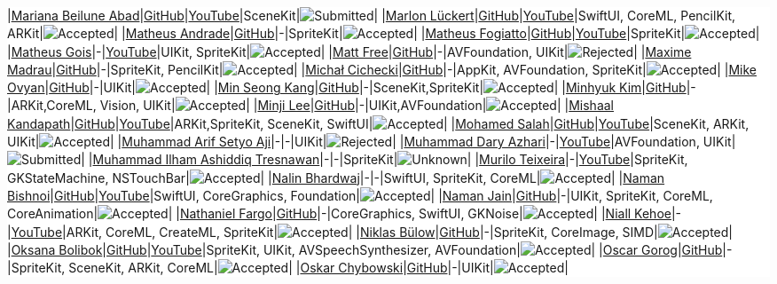 |[Mariana Beilune Abad](https://www.linkedin.com/in/mariana-abad/)|[GitHub](https://github.com/maaryhabad/armenia)|[YouTube](https://www.youtube.com/watch?v=G4w_gSMjiyQ)|SceneKit|![Submitted](https://img.shields.io/badge/submitted-slategrey?style=for-the-badge)|
|[Marlon Lückert](https://twitter.com/marlon360)|[GitHub](https://github.com/marlon360/wwdc20-submission)|[YouTube](https://www.youtube.com/watch?v=Yvs1eFle1sc)|SwiftUI, CoreML, PencilKit, ARKit|![Accepted](https://img.shields.io/badge/accepted-green?style=for-the-badge)|
|[Matheus Andrade](https://www.linkedin.com/in/matheus-andrade-27592b196/)|[GitHub](https://github.com/matheusvtna/TheBlindMaze)|-|SpriteKit|![Accepted](https://img.shields.io/badge/accepted-green?style=for-the-badge)|
|[Matheus Fogiatto](https://www.instagram.com/matheus.fogiatto)|[GitHub](https://github.com/matheusfogiatto/TheHealthJourney)|[YouTube](https://youtu.be/OtrIBNOJ2AE)|SpriteKit|![Accepted](https://img.shields.io/badge/accepted-green?style=for-the-badge)|
|[Matheus Gois](https://github.com/MaatheusGois)|-|[YouTube](https://youtu.be/C80ta0EaklA)|UIKit, SpriteKit|![Accepted](https://img.shields.io/badge/accepted-green?style=for-the-badge)|
|[Matt Free](https://github.com/MJFree34/)|[GitHub](https://github.com/MJFree34/MusicChordTeacher/)|-|AVFoundation, UIKit|![Rejected](https://img.shields.io/badge/rejected-firebrick?style=for-the-badge)|
|[Maxime Madrau](https://www.instagram.com/maxmad682)|[GitHub](https://github.com/Maxmad68/SwiftStudentChallenge2020)|-|SpriteKit, PencilKit|![Accepted](https://img.shields.io/badge/accepted-green?style=for-the-badge)|
|[Michał Cichecki](https://linkedin.com/in/mcichecki/)|[GitHub](https://github.com/mcichecki/emoji-rebus)|-|AppKit, AVFoundation, SpriteKit|![Accepted](https://img.shields.io/badge/accepted-green?style=for-the-badge)|
|[Mike Ovyan](https://github.com/ovyan)|[GitHub](https://github.com/ovyan/graph_path)|-|UIKit|![Accepted](https://img.shields.io/badge/accepted-green?style=for-the-badge)|
|[Min Seong Kang](https://github.com/mkang30)|[GitHub](https://github.com/mkang30/GravityBalling)|-|SceneKit,SpriteKit|![Accepted](https://img.shields.io/badge/accepted-green?style=for-the-badge)|
|[Minhyuk Kim](https://github.com/mininny)|[GitHub](https://github.com/mininny/RockPaperScissors-WWDC20)|-|ARKit,CoreML, Vision, UIKit|![Accepted](https://img.shields.io/badge/accepted-green?style=for-the-badge)|
|[Minji Lee](https://www.instagram.com/mindi_minji_manju)|[GitHub](https://github.com/manju-minji/wwdc20)|-|UIKit,AVFoundation|![Accepted](https://img.shields.io/badge/accepted-green?style=for-the-badge)|
|[Mishaal Kandapath](https://www.instagram.com/okmishaal/)|[GitHub](https://github.com/ecomparer/TheBeeDance/)|[YouTube](https://youtu.be/jHNd48k0YPE)|ARKit,SpriteKit, SceneKit, SwiftUI|![Accepted](https://img.shields.io/badge/accepted-green?style=for-the-badge)|
|[Mohamed Salah](https://mohasalah.com)|[GitHub](https://github.com/mohasalahh/WWDC20-Scholarship-Submission)|[YouTube](https://youtu.be/-EOhFATLLt8)|SceneKit, ARKit, UIKit|![Accepted](https://img.shields.io/badge/accepted-green?style=for-the-badge)|
|[Muhammad Arif Setyo Aji](https://www.linkedin.com/in/arifsetyoaji18/)|-|-|UIKit|![Rejected](https://img.shields.io/badge/rejected-firebrick?style=for-the-badge)|
|[Muhammad Dary Azhari](https://primyindonesia.com)|-|[YouTube](https://youtu.be/2s-Loc5hTMY)|AVFoundation, UIKit|![Submitted](https://img.shields.io/badge/submitted-slategrey?style=for-the-badge)|
|[Muhammad Ilham Ashiddiq Tresnawan](https://www.instagram.com/ilham_ashiddiq/)|-|-|SpriteKit|![Unknown](https://img.shields.io/badge/unknown-grey?style=for-the-badge)|
|[Murilo Teixeira](https://www.linkedin.com/in/murilot/)|-|[YouTube](https://youtu.be/uJfihjMoCxg)|SpriteKit, GKStateMachine, NSTouchBar|![Accepted](https://img.shields.io/badge/accepted-green?style=for-the-badge)|
|[Nalin Bhardwaj](https://nibnalin.me)|-|-|SwiftUI, SpriteKit, CoreML|![Accepted](https://img.shields.io/badge/accepted-green?style=for-the-badge)|
|[Naman Bishnoi](https://naman.rocks/)|[GitHub](https://github.com/diabloxenon/Swiftspam)|[YouTube](https://youtu.be/w2bR5VMJ9CE)|SwiftUI, CoreGraphics, Foundation|![Accepted](https://img.shields.io/badge/accepted-green?style=for-the-badge)|
|[Naman Jain](https://twitter.com/nxmxnjxxn)|[GitHub](https://github.com/naman17/WWDC-SSC)|-|UIKit, SpriteKit, CoreML, CoreAnimation|![Accepted](https://img.shields.io/badge/accepted-green?style=for-the-badge)|
|[Nathaniel Fargo](https://paradox42.tech)|[GitHub](https://github.com/theParadox42/Black-Holes/tree/swift-project)|-|CoreGraphics, SwiftUI, GKNoise|![Accepted](https://img.shields.io/badge/accepted-green?style=for-the-badge)|
|[Niall Kehoe](https://twitter.com/Niall_Kehoe)|-|[YouTube](https://www.youtube.com/watch?v=nbuuas18zgA)|ARKit, CoreML, CreateML, SpriteKit|![Accepted](https://img.shields.io/badge/accepted-green?style=for-the-badge)|
|[Niklas Bülow](https://twitter.com/NiklasBuelow)|[GitHub](https://github.com/insightmind/WWDC20SwiftStudentChallenge)|-|SpriteKit, CoreImage, SIMD|![Accepted](https://img.shields.io/badge/accepted-green?style=for-the-badge)|
|[Oksana Bolibok](https://github.com/Rok-sana)|[GitHub](https://github.com/Rok-sana/WWDC2020-Logic-Board)|[YouTube](https://youtu.be/O0DEpSXNaI8)|SpriteKit, UIKit, AVSpeechSynthesizer, AVFoundation|![Accepted](https://img.shields.io/badge/accepted-green?style=for-the-badge)|
|[Oscar Gorog](https://twitter.com/OscarGorog)|[GitHub](https://github.com/OscarGorog/WWDC20-Playground)|-|SpriteKit, SceneKit, ARKit, CoreML|![Accepted](https://img.shields.io/badge/accepted-green?style=for-the-badge)|
|[Oskar Chybowski](https://github.com/Oschly)|[GitHub](https://github.com/Oschly/SSC20_Submission)|-|UIKit|![Accepted](https://img.shields.io/badge/accepted-green?style=for-the-badge)|
